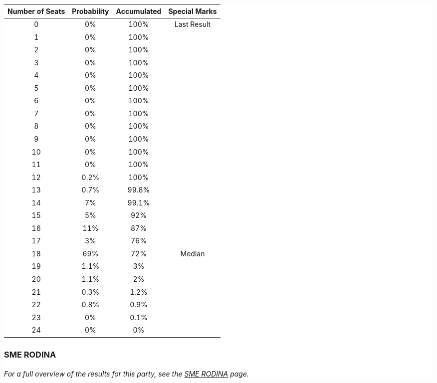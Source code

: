 | Number of Seats | Probability | Accumulated | Special Marks |
|:---------------:|:-----------:|:-----------:|:-------------:|
| 0 | 0% | 100% | Last Result |
| 1 | 0% | 100% |  |
| 2 | 0% | 100% |  |
| 3 | 0% | 100% |  |
| 4 | 0% | 100% |  |
| 5 | 0% | 100% |  |
| 6 | 0% | 100% |  |
| 7 | 0% | 100% |  |
| 8 | 0% | 100% |  |
| 9 | 0% | 100% |  |
| 10 | 0% | 100% |  |
| 11 | 0% | 100% |  |
| 12 | 0.2% | 100% |  |
| 13 | 0.7% | 99.8% |  |
| 14 | 7% | 99.1% |  |
| 15 | 5% | 92% |  |
| 16 | 11% | 87% |  |
| 17 | 3% | 76% |  |
| 18 | 69% | 72% | Median |
| 19 | 1.1% | 3% |  |
| 20 | 1.1% | 2% |  |
| 21 | 0.3% | 1.2% |  |
| 22 | 0.8% | 0.9% |  |
| 23 | 0% | 0.1% |  |
| 24 | 0% | 0% |  |

### SME RODINA

*For a full overview of the results for this party, see the [SME RODINA](party-smerodina.html) page.*
